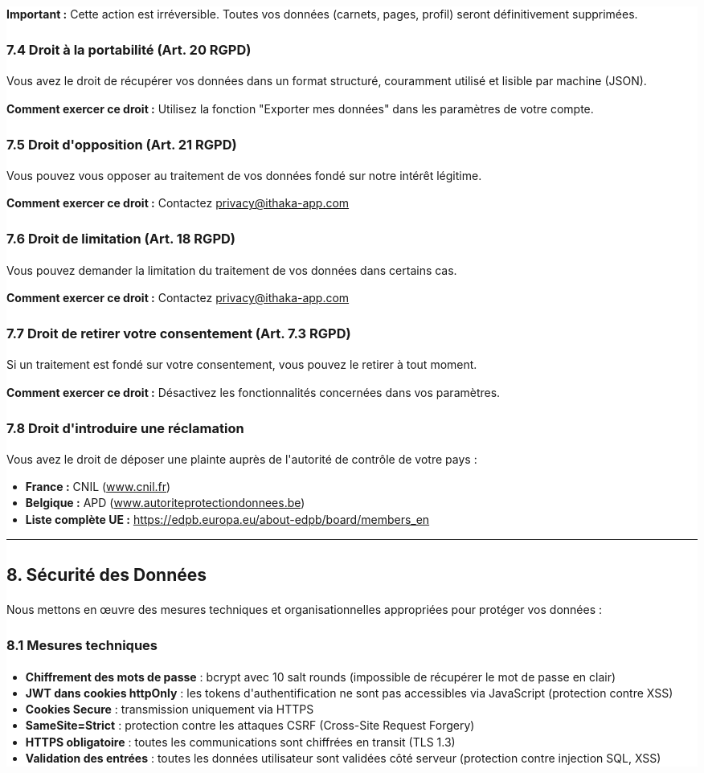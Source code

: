 **Important :** Cette action est irréversible. Toutes vos données (carnets, pages, profil) seront définitivement supprimées.

### 7.4 Droit à la portabilité (Art. 20 RGPD)

Vous avez le droit de récupérer vos données dans un format structuré, couramment utilisé et lisible par machine (JSON).

**Comment exercer ce droit :** Utilisez la fonction "Exporter mes données" dans les paramètres de votre compte.

### 7.5 Droit d'opposition (Art. 21 RGPD)

Vous pouvez vous opposer au traitement de vos données fondé sur notre intérêt légitime.

**Comment exercer ce droit :** Contactez privacy@ithaka-app.com

### 7.6 Droit de limitation (Art. 18 RGPD)

Vous pouvez demander la limitation du traitement de vos données dans certains cas.

**Comment exercer ce droit :** Contactez privacy@ithaka-app.com

### 7.7 Droit de retirer votre consentement (Art. 7.3 RGPD)

Si un traitement est fondé sur votre consentement, vous pouvez le retirer à tout moment.

**Comment exercer ce droit :** Désactivez les fonctionnalités concernées dans vos paramètres.

### 7.8 Droit d'introduire une réclamation

Vous avez le droit de déposer une plainte auprès de l'autorité de contrôle de votre pays :

- **France :** CNIL (www.cnil.fr)
- **Belgique :** APD (www.autoriteprotectiondonnees.be)
- **Liste complète UE :** https://edpb.europa.eu/about-edpb/board/members_en

---

## 8. Sécurité des Données

Nous mettons en œuvre des mesures techniques et organisationnelles appropriées pour protéger vos données :

### 8.1 Mesures techniques

- **Chiffrement des mots de passe** : bcrypt avec 10 salt rounds (impossible de récupérer le mot de passe en clair)
- **JWT dans cookies httpOnly** : les tokens d'authentification ne sont pas accessibles via JavaScript (protection contre XSS)
- **Cookies Secure** : transmission uniquement via HTTPS
- **SameSite=Strict** : protection contre les attaques CSRF (Cross-Site Request Forgery)
- **HTTPS obligatoire** : toutes les communications sont chiffrées en transit (TLS 1.3)
- **Validation des entrées** : toutes les données utilisateur sont validées côté serveur (protection contre injection SQL, XSS)
